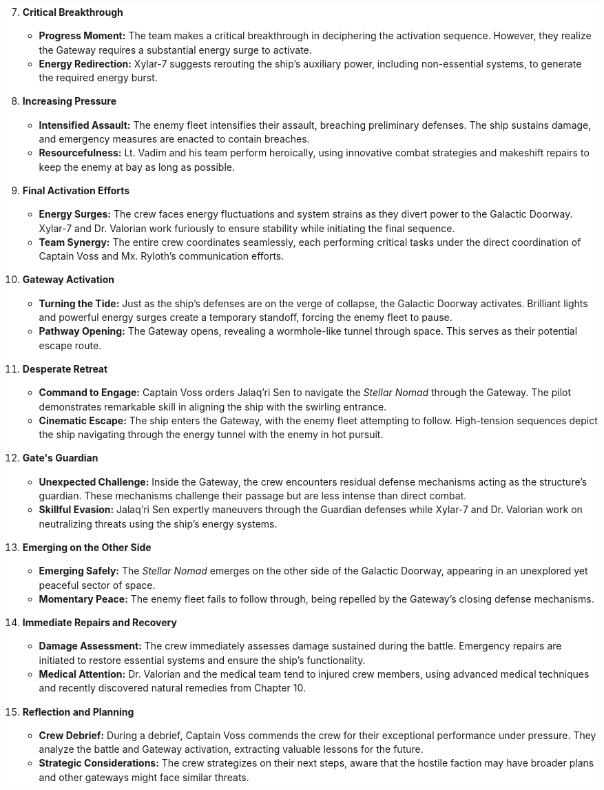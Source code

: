 7. **Critical Breakthrough**
   - **Progress Moment:** The team makes a critical breakthrough in deciphering the activation sequence. However, they realize the Gateway requires a substantial energy surge to activate.
   - **Energy Redirection:** Xylar-7 suggests rerouting the ship’s auxiliary power, including non-essential systems, to generate the required energy burst.

8. **Increasing Pressure**
   - **Intensified Assault:** The enemy fleet intensifies their assault, breaching preliminary defenses. The ship sustains damage, and emergency measures are enacted to contain breaches.
   - **Resourcefulness:** Lt. Vadim and his team perform heroically, using innovative combat strategies and makeshift repairs to keep the enemy at bay as long as possible.

9. **Final Activation Efforts**
   - **Energy Surges:** The crew faces energy fluctuations and system strains as they divert power to the Galactic Doorway. Xylar-7 and Dr. Valorian work furiously to ensure stability while initiating the final sequence.
   - **Team Synergy:** The entire crew coordinates seamlessly, each performing critical tasks under the direct coordination of Captain Voss and Mx. Ryloth’s communication efforts.

10. **Gateway Activation**
    - **Turning the Tide:** Just as the ship’s defenses are on the verge of collapse, the Galactic Doorway activates. Brilliant lights and powerful energy surges create a temporary standoff, forcing the enemy fleet to pause.
    - **Pathway Opening:** The Gateway opens, revealing a wormhole-like tunnel through space. This serves as their potential escape route.

11. **Desperate Retreat**
    - **Command to Engage:** Captain Voss orders Jalaq’ri Sen to navigate the *Stellar Nomad* through the Gateway. The pilot demonstrates remarkable skill in aligning the ship with the swirling entrance.
    - **Cinematic Escape:** The ship enters the Gateway, with the enemy fleet attempting to follow. High-tension sequences depict the ship navigating through the energy tunnel with the enemy in hot pursuit.

12. **Gate's Guardian**
    - **Unexpected Challenge:** Inside the Gateway, the crew encounters residual defense mechanisms acting as the structure’s guardian. These mechanisms challenge their passage but are less intense than direct combat.
    - **Skillful Evasion:** Jalaq’ri Sen expertly maneuvers through the Guardian defenses while Xylar-7 and Dr. Valorian work on neutralizing threats using the ship’s energy systems.

13. **Emerging on the Other Side**
    - **Emerging Safely:** The *Stellar Nomad* emerges on the other side of the Galactic Doorway, appearing in an unexplored yet peaceful sector of space.
    - **Momentary Peace:** The enemy fleet fails to follow through, being repelled by the Gateway’s closing defense mechanisms.

14. **Immediate Repairs and Recovery**
    - **Damage Assessment:** The crew immediately assesses damage sustained during the battle. Emergency repairs are initiated to restore essential systems and ensure the ship’s functionality.
    - **Medical Attention:** Dr. Valorian and the medical team tend to injured crew members, using advanced medical techniques and recently discovered natural remedies from Chapter 10.

15. **Reflection and Planning**
    - **Crew Debrief:** During a debrief, Captain Voss commends the crew for their exceptional performance under pressure. They analyze the battle and Gateway activation, extracting valuable lessons for the future.
    - **Strategic Considerations:** The crew strategizes on their next steps, aware that the hostile faction may have broader plans and other gateways might face similar threats.
